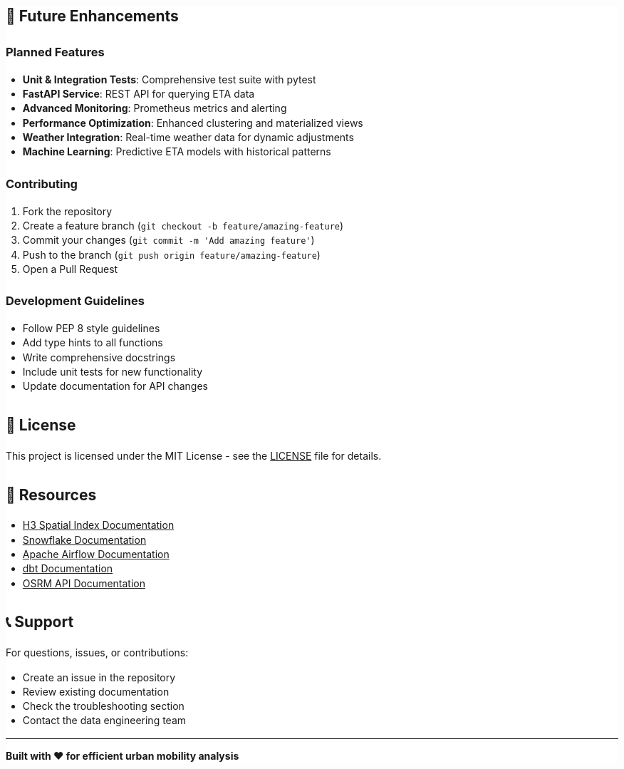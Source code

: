 ## 🚀 Future Enhancements

### Planned Features

- **Unit & Integration Tests**: Comprehensive test suite with pytest
- **FastAPI Service**: REST API for querying ETA data
- **Advanced Monitoring**: Prometheus metrics and alerting
- **Performance Optimization**: Enhanced clustering and materialized views
- **Weather Integration**: Real-time weather data for dynamic adjustments
- **Machine Learning**: Predictive ETA models with historical patterns

### Contributing

1. Fork the repository
2. Create a feature branch (`git checkout -b feature/amazing-feature`)
3. Commit your changes (`git commit -m 'Add amazing feature'`)
4. Push to the branch (`git push origin feature/amazing-feature`)
5. Open a Pull Request

### Development Guidelines

- Follow PEP 8 style guidelines
- Add type hints to all functions
- Write comprehensive docstrings
- Include unit tests for new functionality
- Update documentation for API changes

## 📄 License

This project is licensed under the MIT License - see the [LICENSE](LICENSE) file for details.

## 🔗 Resources

- [H3 Spatial Index Documentation](https://h3geo.org/)
- [Snowflake Documentation](https://docs.snowflake.com/)
- [Apache Airflow Documentation](https://airflow.apache.org/docs/)
- [dbt Documentation](https://docs.getdbt.com/)
- [OSRM API Documentation](http://project-osrm.org/docs/v5.24.0/api/)

## 📞 Support

For questions, issues, or contributions:

- Create an issue in the repository
- Review existing documentation
- Check the troubleshooting section
- Contact the data engineering team

---

**Built with ❤️ for efficient urban mobility analysis**
